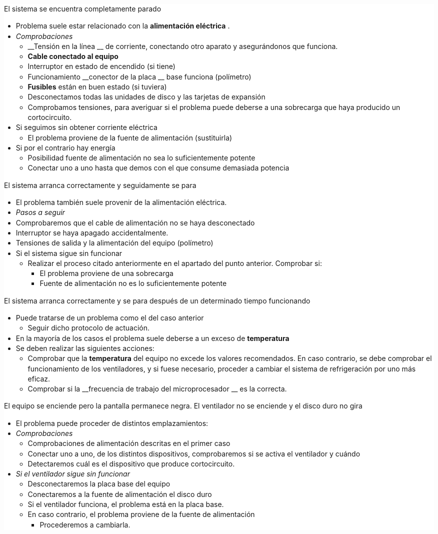 El sistema se encuentra completamente parado

* Problema suele estar relacionado con la  __alimentación eléctrica__ \.
* _Comprobaciones_
  * __Tensión en la línea __ de corriente\, conectando otro aparato y asegurándonos que funciona\.
  * __Cable conectado al equipo__
  * Interruptor en estado de encendido \(si tiene\)
  * Funcionamiento  __conector de la placa __ base funciona \(polímetro\)
  * __Fusibles__  están en buen estado \(si tuviera\)
  * Desconectamos todas las unidades de disco y las tarjetas de expansión
  * Comprobamos tensiones\, para averiguar si el problema puede deberse a una sobrecarga que haya producido un cortocircuito\.
* Si seguimos sin obtener corriente eléctrica
  * El problema proviene de la fuente de alimentación \(sustituirla\)
* Si por el contrario hay energía
  * Posibilidad fuente de alimentación no sea lo suficientemente potente
  * Conectar uno a uno hasta que demos con el que consume demasiada potencia

El sistema arranca correctamente y seguidamente se para

* El problema también suele provenir de la alimentación eléctrica\.
* _Pasos a seguir_
* Comprobaremos que el cable de alimentación no se haya desconectado
* Interruptor se haya apagado accidentalmente\.
* Tensiones de salida y la alimentación del equipo \(polímetro\)
* Si el sistema sigue sin funcionar
  * Realizar el proceso citado anteriormente en el apartado del punto anterior\. Comprobar si:
    * El problema proviene de una sobrecarga
    * Fuente de alimentación no es lo suficientemente potente

El sistema arranca correctamente y se para después de un determinado tiempo funcionando

* Puede tratarse de un problema como el del caso anterior
  * Seguir dicho protocolo de actuación\.
* En la mayoría de los casos el problema suele deberse a un exceso de  __temperatura__
* Se deben realizar las siguientes acciones:
  * Comprobar que la  __temperatura__  del equipo no excede los valores recomendados\. En caso contrario\, se debe comprobar el funcionamiento de los ventiladores\, y si fuese necesario\, proceder a cambiar el sistema de refrigeración por uno más eficaz\.
  * Comprobar si la  __frecuencia de trabajo del microprocesador __ es la correcta\.

El equipo se enciende pero la pantalla permanece negra\. El ventilador no se enciende y el disco duro no gira

* El problema puede proceder de distintos emplazamientos:
* _Comprobaciones_
  * Comprobaciones de alimentación descritas en el primer caso
  * Conectar uno a uno\, de los distintos dispositivos\, comprobaremos si se activa el ventilador y cuándo
  * Detectaremos cuál es el dispositivo que produce cortocircuito\.
* _Si el ventilador sigue sin funcionar_
  * Desconectaremos la placa base del equipo
  * Conectaremos a la fuente de alimentación el disco duro
  * Si el ventilador funciona\, el problema está en la placa base\.
  * En caso contrario\, el problema proviene de la fuente de alimentación
    * Procederemos a cambiarla\.
